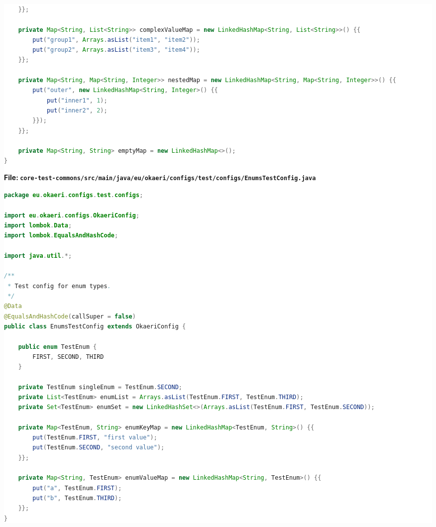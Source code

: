 ```java
    }};
    
    private Map<String, List<String>> complexValueMap = new LinkedHashMap<String, List<String>>() {{
        put("group1", Arrays.asList("item1", "item2"));
        put("group2", Arrays.asList("item3", "item4"));
    }};
    
    private Map<String, Map<String, Integer>> nestedMap = new LinkedHashMap<String, Map<String, Integer>>() {{
        put("outer", new LinkedHashMap<String, Integer>() {{
            put("inner1", 1);
            put("inner2", 2);
        }});
    }};
    
    private Map<String, String> emptyMap = new LinkedHashMap<>();
}
```

**File: `core-test-commons/src/main/java/eu/okaeri/configs/test/configs/EnumsTestConfig.java`**
```java
package eu.okaeri.configs.test.configs;

import eu.okaeri.configs.OkaeriConfig;
import lombok.Data;
import lombok.EqualsAndHashCode;

import java.util.*;

/**
 * Test config for enum types.
 */
@Data
@EqualsAndHashCode(callSuper = false)
public class EnumsTestConfig extends OkaeriConfig {
    
    public enum TestEnum {
        FIRST, SECOND, THIRD
    }
    
    private TestEnum singleEnum = TestEnum.SECOND;
    private List<TestEnum> enumList = Arrays.asList(TestEnum.FIRST, TestEnum.THIRD);
    private Set<TestEnum> enumSet = new LinkedHashSet<>(Arrays.asList(TestEnum.FIRST, TestEnum.SECOND));
    
    private Map<TestEnum, String> enumKeyMap = new LinkedHashMap<TestEnum, String>() {{
        put(TestEnum.FIRST, "first value");
        put(TestEnum.SECOND, "second value");
    }};
    
    private Map<String, TestEnum> enumValueMap = new LinkedHashMap<String, TestEnum>() {{
        put("a", TestEnum.FIRST);
        put("b", TestEnum.THIRD);
    }};
}
```
